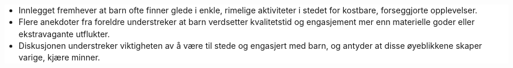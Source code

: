 - Innlegget fremhever at barn ofte finner glede i enkle, rimelige aktiviteter i stedet for kostbare, forseggjorte opplevelser.
- Flere anekdoter fra foreldre understreker at barn verdsetter kvalitetstid og engasjement mer enn materielle goder eller ekstravagante utflukter.
- Diskusjonen understreker viktigheten av å være til stede og engasjert med barn, og antyder at disse øyeblikkene skaper varige, kjære minner.

<head>
  <meta property="og:title" content="Jeg er lei av AI" />
  <meta property="og:type" content="website" />
  <meta property="og:image" content="https://og.cho.sh/api/og/?title=Jeg%20er%20lei%20av%20AI&subheading=vrijdag%2027%20september%202024%3A%20Samenvatting%20Hacker%20News" />
</head>
